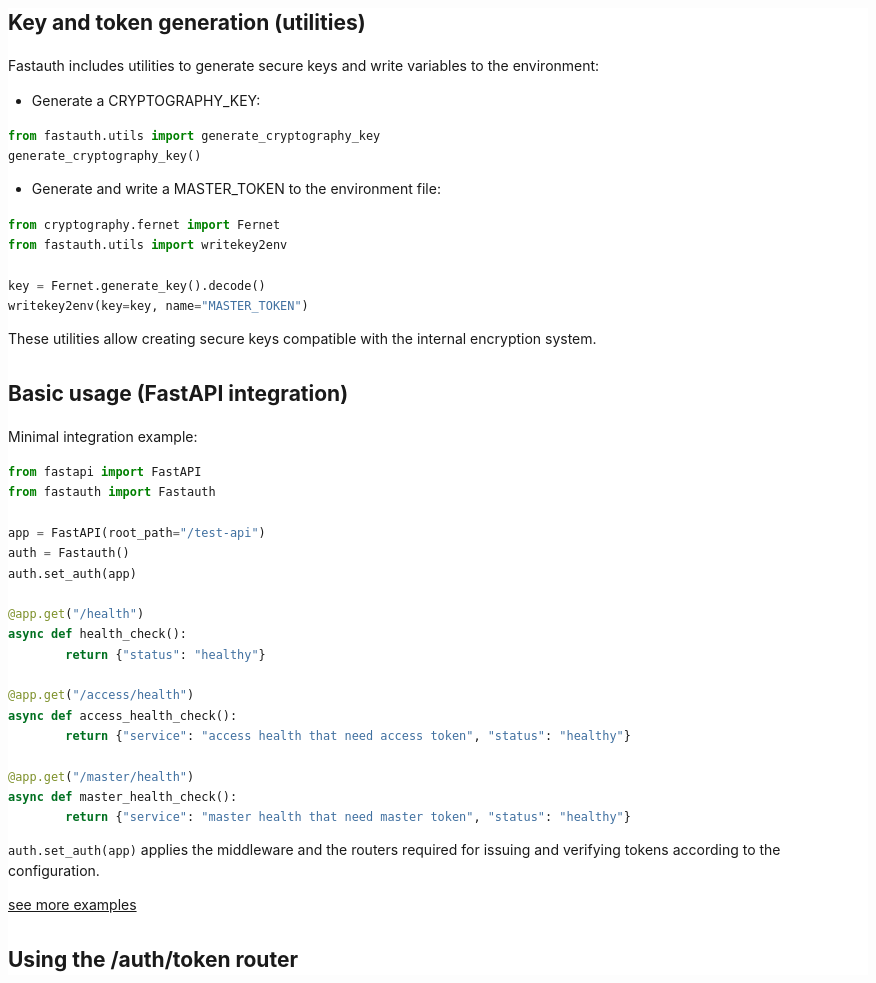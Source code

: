 ## Key and token generation (utilities)

Fastauth includes utilities to generate secure keys and write variables to the environment:

- Generate a CRYPTOGRAPHY_KEY:

```python
from fastauth.utils import generate_cryptography_key
generate_cryptography_key()
```

- Generate and write a MASTER_TOKEN to the environment file:

```python
from cryptography.fernet import Fernet
from fastauth.utils import writekey2env

key = Fernet.generate_key().decode()
writekey2env(key=key, name="MASTER_TOKEN")
```

These utilities allow creating secure keys compatible with the internal encryption system.

## Basic usage (FastAPI integration)

Minimal integration example:

```python
from fastapi import FastAPI
from fastauth import Fastauth

app = FastAPI(root_path="/test-api")
auth = Fastauth()
auth.set_auth(app)

@app.get("/health")
async def health_check():
        return {"status": "healthy"}

@app.get("/access/health")
async def access_health_check():
        return {"service": "access health that need access token", "status": "healthy"}

@app.get("/master/health")
async def master_health_check():
        return {"service": "master health that need master token", "status": "healthy"}
```

`auth.set_auth(app)` applies the middleware and the routers required for issuing and verifying tokens according to the configuration.

[see more examples](./examples/EXAMPLES.md)

## Using the /auth/token router
